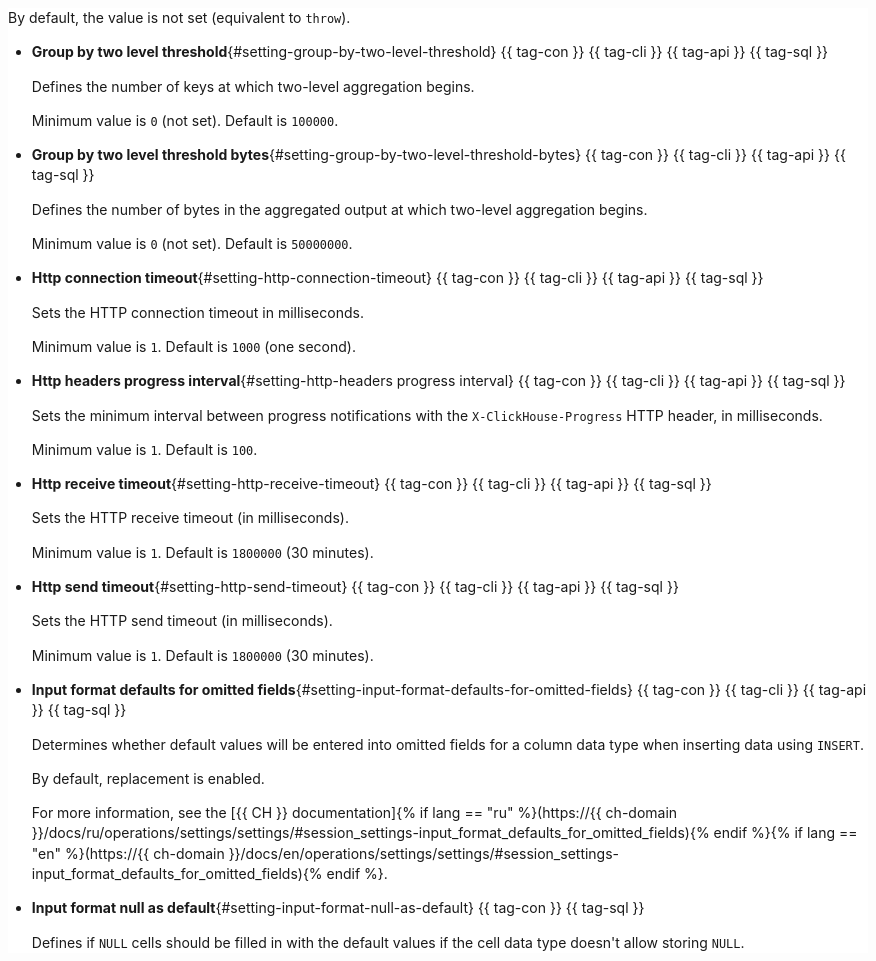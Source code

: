    By default, the value is not set (equivalent to `throw`).

* **Group by two level threshold**{#setting-group-by-two-level-threshold} {{ tag-con }} {{ tag-cli }} {{ tag-api }} {{ tag-sql }}

   Defines the number of keys at which two-level aggregation begins.

   Minimum value is `0` (not set). Default is `100000`.

* **Group by two level threshold bytes**{#setting-group-by-two-level-threshold-bytes} {{ tag-con }} {{ tag-cli }} {{ tag-api }} {{ tag-sql }}

   Defines the number of bytes in the aggregated output at which two-level aggregation begins.

   Minimum value is `0` (not set). Default is `50000000`.

* **Http connection timeout**{#setting-http-connection-timeout} {{ tag-con }} {{ tag-cli }} {{ tag-api }} {{ tag-sql }}

   Sets the HTTP connection timeout in milliseconds.

   Minimum value is `1`. Default is `1000` (one second).

* **Http headers progress interval**{#setting-http-headers progress interval} {{ tag-con }} {{ tag-cli }} {{ tag-api }} {{ tag-sql }}

   Sets the minimum interval between progress notifications with the `X-ClickHouse-Progress` HTTP header, in milliseconds.

   Minimum value is `1`. Default is `100`.

* **Http receive timeout**{#setting-http-receive-timeout} {{ tag-con }} {{ tag-cli }} {{ tag-api }} {{ tag-sql }}

   Sets the HTTP receive timeout (in milliseconds).

   Minimum value is `1`. Default is `1800000` (30 minutes).

* **Http send timeout**{#setting-http-send-timeout} {{ tag-con }} {{ tag-cli }} {{ tag-api }} {{ tag-sql }}

   Sets the HTTP send timeout (in milliseconds).

   Minimum value is `1`. Default is `1800000` (30 minutes).

* **Input format defaults for omitted fields**{#setting-input-format-defaults-for-omitted-fields} {{ tag-con }} {{ tag-cli }} {{ tag-api }} {{ tag-sql }}

   Determines whether default values will be entered into omitted fields for a column data type when inserting data using `INSERT`.

   By default, replacement is enabled.

   For more information, see the [{{ CH }} documentation]{% if lang == "ru" %}(https://{{ ch-domain }}/docs/ru/operations/settings/settings/#session_settings-input_format_defaults_for_omitted_fields){% endif %}{% if lang == "en" %}(https://{{ ch-domain }}/docs/en/operations/settings/settings/#session_settings-input_format_defaults_for_omitted_fields){% endif %}.

* **Input format null as default**{#setting-input-format-null-as-default} {{ tag-con }} {{ tag-sql }}

   Defines if `NULL` cells should be filled in with the default values if the cell data type doesn't allow storing `NULL`.
